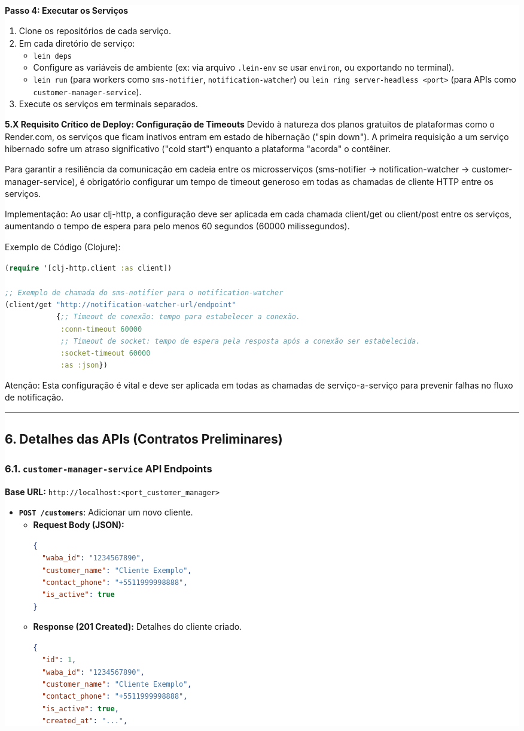 **Passo 4: Executar os Serviços**
1.  Clone os repositórios de cada serviço.
2.  Em cada diretório de serviço:
    *   `lein deps`
    *   Configure as variáveis de ambiente (ex: via arquivo `.lein-env` se usar `environ`, ou exportando no terminal).
    *   `lein run` (para workers como `sms-notifier`, `notification-watcher`) ou `lein ring server-headless <port>` (para APIs como `customer-manager-service`).
3.  Execute os serviços em terminais separados.

**5.X Requisito Crítico de Deploy: Configuração de Timeouts**
Devido à natureza dos planos gratuitos de plataformas como o Render.com, os serviços que ficam inativos entram em estado de hibernação ("spin down"). A primeira requisição a um serviço hibernado sofre um atraso significativo ("cold start") enquanto a plataforma "acorda" o contêiner.

Para garantir a resiliência da comunicação em cadeia entre os microsserviços (sms-notifier -> notification-watcher -> customer-manager-service), é obrigatório configurar um tempo de timeout generoso em todas as chamadas de cliente HTTP entre os serviços.

Implementação:
Ao usar clj-http, a configuração deve ser aplicada em cada chamada client/get ou client/post entre os serviços, aumentando o tempo de espera para pelo menos 60 segundos (60000 milissegundos).

Exemplo de Código (Clojure):

```clojure
(require '[clj-http.client :as client])

;; Exemplo de chamada do sms-notifier para o notification-watcher
(client/get "http://notification-watcher-url/endpoint"
            {;; Timeout de conexão: tempo para estabelecer a conexão.
             :conn-timeout 60000
             ;; Timeout de socket: tempo de espera pela resposta após a conexão ser estabelecida.
             :socket-timeout 60000
             :as :json})
```
Atenção: Esta configuração é vital e deve ser aplicada em todas as chamadas de serviço-a-serviço para prevenir falhas no fluxo de notificação.

-----

## 6. Detalhes das APIs (Contratos Preliminares)

### 6.1. `customer-manager-service` API Endpoints

**Base URL:** `http://localhost:<port_customer_manager>`

*   **`POST /customers`**: Adicionar um novo cliente.
    *   **Request Body (JSON):**
        ```json
        {
          "waba_id": "1234567890",
          "customer_name": "Cliente Exemplo",
          "contact_phone": "+5511999998888",
          "is_active": true
        }
        ```
    *   **Response (201 Created):** Detalhes do cliente criado.
        ```json
        {
          "id": 1,
          "waba_id": "1234567890",
          "customer_name": "Cliente Exemplo",
          "contact_phone": "+5511999998888",
          "is_active": true,
          "created_at": "...",